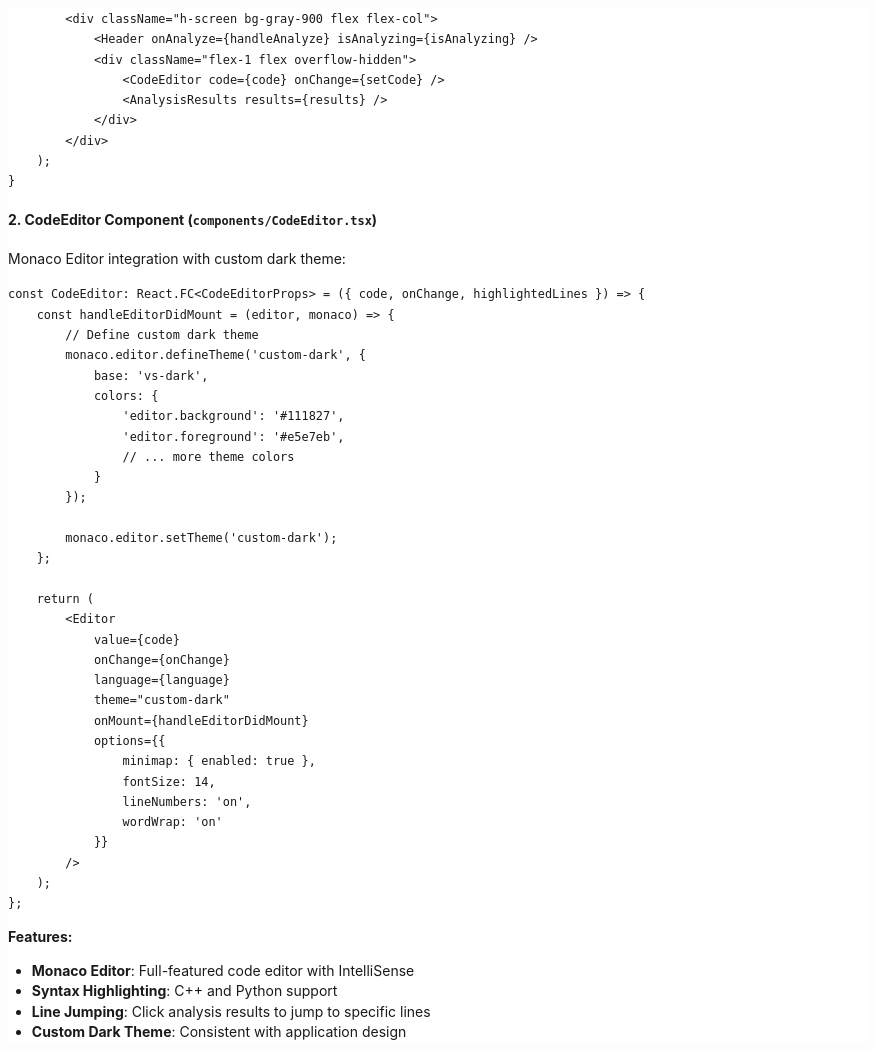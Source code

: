 ```tsx
        <div className="h-screen bg-gray-900 flex flex-col">
            <Header onAnalyze={handleAnalyze} isAnalyzing={isAnalyzing} />
            <div className="flex-1 flex overflow-hidden">
                <CodeEditor code={code} onChange={setCode} />
                <AnalysisResults results={results} />
            </div>
        </div>
    );
}
```

#### 2. CodeEditor Component (`components/CodeEditor.tsx`)

Monaco Editor integration with custom dark theme:

```tsx
const CodeEditor: React.FC<CodeEditorProps> = ({ code, onChange, highlightedLines }) => {
    const handleEditorDidMount = (editor, monaco) => {
        // Define custom dark theme
        monaco.editor.defineTheme('custom-dark', {
            base: 'vs-dark',
            colors: {
                'editor.background': '#111827',
                'editor.foreground': '#e5e7eb',
                // ... more theme colors
            }
        });
        
        monaco.editor.setTheme('custom-dark');
    };
    
    return (
        <Editor
            value={code}
            onChange={onChange}
            language={language}
            theme="custom-dark"
            onMount={handleEditorDidMount}
            options={{
                minimap: { enabled: true },
                fontSize: 14,
                lineNumbers: 'on',
                wordWrap: 'on'
            }}
        />
    );
};
```

**Features:**
- **Monaco Editor**: Full-featured code editor with IntelliSense
- **Syntax Highlighting**: C++ and Python support
- **Line Jumping**: Click analysis results to jump to specific lines
- **Custom Dark Theme**: Consistent with application design
